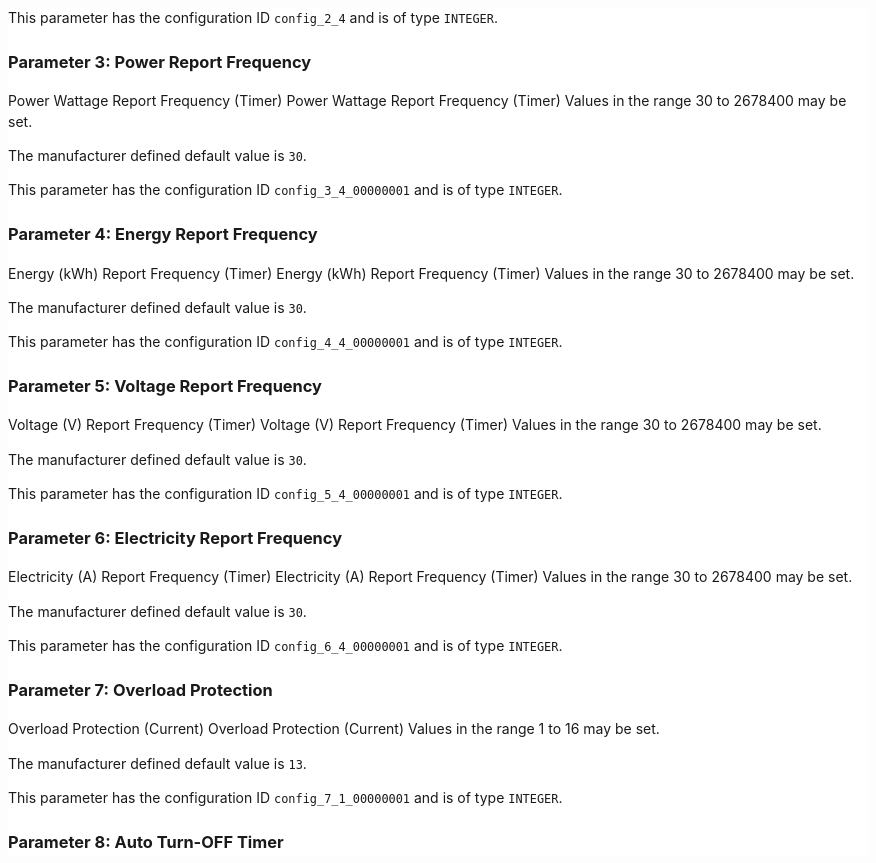 This parameter has the configuration ID ```config_2_4``` and is of type ```INTEGER```.


### Parameter 3: Power Report Frequency 

Power Wattage Report Frequency (Timer)
Power Wattage Report Frequency (Timer)
Values in the range 30 to 2678400 may be set.

The manufacturer defined default value is ```30```.

This parameter has the configuration ID ```config_3_4_00000001``` and is of type ```INTEGER```.


### Parameter 4: Energy Report Frequency 

Energy (kWh) Report Frequency (Timer)
Energy (kWh) Report Frequency (Timer)
Values in the range 30 to 2678400 may be set.

The manufacturer defined default value is ```30```.

This parameter has the configuration ID ```config_4_4_00000001``` and is of type ```INTEGER```.


### Parameter 5: Voltage Report Frequency

Voltage (V) Report Frequency (Timer)
Voltage (V) Report Frequency (Timer)
Values in the range 30 to 2678400 may be set.

The manufacturer defined default value is ```30```.

This parameter has the configuration ID ```config_5_4_00000001``` and is of type ```INTEGER```.


### Parameter 6: Electricity Report Frequency

Electricity (A) Report Frequency (Timer)
Electricity (A) Report Frequency (Timer)
Values in the range 30 to 2678400 may be set.

The manufacturer defined default value is ```30```.

This parameter has the configuration ID ```config_6_4_00000001``` and is of type ```INTEGER```.


### Parameter 7: Overload Protection 

Overload Protection (Current)
Overload Protection (Current)
Values in the range 1 to 16 may be set.

The manufacturer defined default value is ```13```.

This parameter has the configuration ID ```config_7_1_00000001``` and is of type ```INTEGER```.


### Parameter 8: Auto Turn-OFF Timer
